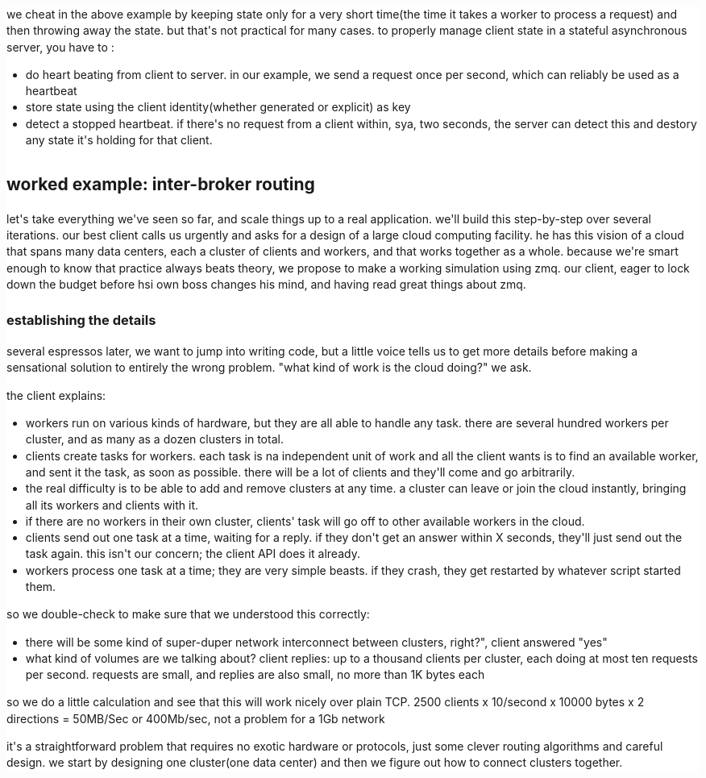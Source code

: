 we cheat in the above example by keeping state only for a very short time(the time it takes a worker to process a request) and then throwing away the state. but that's not practical for many cases. to properly manage client state in a stateful asynchronous server, you have to :
- do heart beating from client to server. in our example, we send a request once per second, which can reliably be used as a heartbeat
- store state using the client identity(whether generated or explicit) as key
- detect a stopped heartbeat. if there's no request from a client within, sya, two seconds, the server can detect this and destory any state it's holding for that client.

## worked example: inter-broker routing
let's take everything we've seen so far, and scale things up to a real application. we'll build this step-by-step over several iterations. our best client calls us urgently and asks for a design of a large cloud computing facility. he has this vision of a cloud that spans many data centers, each a cluster of clients and workers, and that works together as a whole. because we're smart enough to know  that practice always beats theory, we propose to make a working simulation using zmq. our client, eager to lock down the budget before hsi own boss changes his mind, and having read great things about zmq.

### establishing the details
several espressos later, we want to jump into writing code, but a little voice tells us to get more details before making a sensational solution to entirely the wrong problem. "what kind of work is the cloud doing?" we ask.

the client explains:
- workers run on various kinds of hardware, but they are all able to handle any task. there are several hundred workers per cluster, and as many as a dozen clusters in total.
- clients create tasks for workers. each task is na independent unit of work and all the client wants is to find an available worker, and sent it the task, as soon as possible. there will be a lot of clients and they'll come and go arbitrarily.
- the real difficulty is to be able to add and remove clusters at any time. a cluster can leave or join the cloud instantly, bringing all its workers and clients with it.
- if there are no workers in their own cluster, clients' task will go off to other available workers in the cloud.
- clients send out one task at a time, waiting for a reply. if they don't get an answer within X seconds, they'll just send out the task again. this isn't our concern; the client API does it already.
- workers process one task at a time; they are very simple beasts. if they crash, they get restarted by whatever script started them.

so we double-check to make sure that we understood this correctly:
- there will be some kind of super-duper network interconnect between clusters, right?", client answered "yes"
- what kind of volumes are we talking about? client replies: up to a thousand clients per cluster, each doing at most ten requests per second. requests are small, and replies are also small, no more than 1K bytes each

so we do a little calculation and see that this will work nicely over plain TCP. 2500 clients x 10/second x 10000 bytes x 2 directions = 50MB/Sec or 400Mb/sec, not a problem for a 1Gb network

it's a straightforward problem that requires no exotic hardware or protocols, just some clever routing algorithms and careful design. we start by designing one cluster(one data center) and then we figure out how to connect clusters together.
